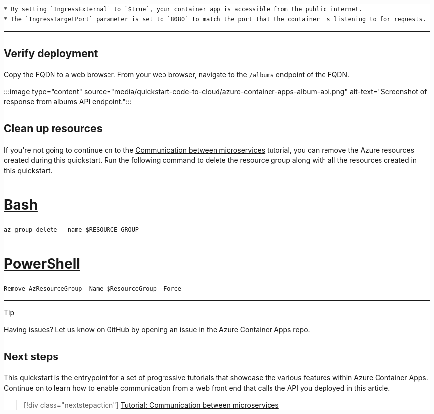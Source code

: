     * By setting `IngressExternal` to `$true`, your container app is accessible from the public internet.
    * The `IngressTargetPort` parameter is set to `8080` to match the port that the container is listening to for requests.

---

## Verify deployment

Copy the FQDN to a web browser. From your web browser, navigate to the `/albums` endpoint of the FQDN.

:::image type="content" source="media/quickstart-code-to-cloud/azure-container-apps-album-api.png" alt-text="Screenshot of response from albums API endpoint.":::

## Clean up resources

If you're not going to continue on to the [Communication between microservices](communicate-between-microservices.md) tutorial, you can remove the Azure resources created during this quickstart. Run the following command to delete the resource group along with all the resources created in this quickstart.

# [Bash](#tab/bash)

```azurecli
az group delete --name $RESOURCE_GROUP
```

# [PowerShell](#tab/powershell)

```azurepowershell
Remove-AzResourceGroup -Name $ResourceGroup -Force
```

---

> [!TIP]
> Having issues? Let us know on GitHub by opening an issue in the [Azure Container Apps repo](https://github.com/microsoft/azure-container-apps).

## Next steps

This quickstart is the entrypoint for a set of progressive tutorials that showcase the various features within Azure Container Apps. Continue on to learn how to enable communication from a web front end that calls the API you deployed in this article.

> [!div class="nextstepaction"]
> [Tutorial: Communication between microservices](communicate-between-microservices.md)
